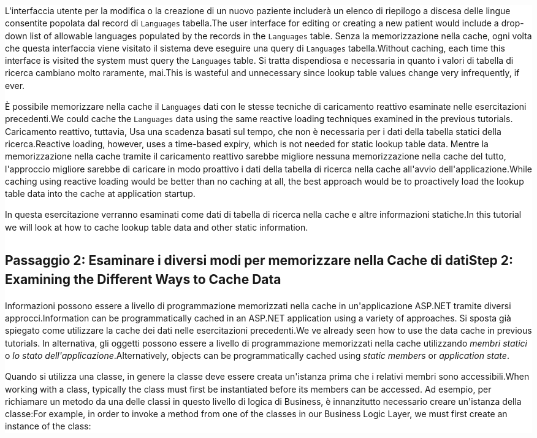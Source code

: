 
<span data-ttu-id="c2305-144">L'interfaccia utente per la modifica o la creazione di un nuovo paziente includerà un elenco di riepilogo a discesa delle lingue consentite popolata dal record di `Languages` tabella.</span><span class="sxs-lookup"><span data-stu-id="c2305-144">The user interface for editing or creating a new patient would include a drop-down list of allowable languages populated by the records in the `Languages` table.</span></span> <span data-ttu-id="c2305-145">Senza la memorizzazione nella cache, ogni volta che questa interfaccia viene visitato il sistema deve eseguire una query di `Languages` tabella.</span><span class="sxs-lookup"><span data-stu-id="c2305-145">Without caching, each time this interface is visited the system must query the `Languages` table.</span></span> <span data-ttu-id="c2305-146">Si tratta dispendiosa e necessaria in quanto i valori di tabella di ricerca cambiano molto raramente, mai.</span><span class="sxs-lookup"><span data-stu-id="c2305-146">This is wasteful and unnecessary since lookup table values change very infrequently, if ever.</span></span>

<span data-ttu-id="c2305-147">È possibile memorizzare nella cache il `Languages` dati con le stesse tecniche di caricamento reattivo esaminate nelle esercitazioni precedenti.</span><span class="sxs-lookup"><span data-stu-id="c2305-147">We could cache the `Languages` data using the same reactive loading techniques examined in the previous tutorials.</span></span> <span data-ttu-id="c2305-148">Caricamento reattivo, tuttavia, Usa una scadenza basati sul tempo, che non è necessaria per i dati della tabella statici della ricerca.</span><span class="sxs-lookup"><span data-stu-id="c2305-148">Reactive loading, however, uses a time-based expiry, which is not needed for static lookup table data.</span></span> <span data-ttu-id="c2305-149">Mentre la memorizzazione nella cache tramite il caricamento reattivo sarebbe migliore nessuna memorizzazione nella cache del tutto, l'approccio migliore sarebbe di caricare in modo proattivo i dati della tabella di ricerca nella cache all'avvio dell'applicazione.</span><span class="sxs-lookup"><span data-stu-id="c2305-149">While caching using reactive loading would be better than no caching at all, the best approach would be to proactively load the lookup table data into the cache at application startup.</span></span>

<span data-ttu-id="c2305-150">In questa esercitazione verranno esaminati come dati di tabella di ricerca nella cache e altre informazioni statiche.</span><span class="sxs-lookup"><span data-stu-id="c2305-150">In this tutorial we will look at how to cache lookup table data and other static information.</span></span>

## <a name="step-2-examining-the-different-ways-to-cache-data"></a><span data-ttu-id="c2305-151">Passaggio 2: Esaminare i diversi modi per memorizzare nella Cache di dati</span><span class="sxs-lookup"><span data-stu-id="c2305-151">Step 2: Examining the Different Ways to Cache Data</span></span>

<span data-ttu-id="c2305-152">Informazioni possono essere a livello di programmazione memorizzati nella cache in un'applicazione ASP.NET tramite diversi approcci.</span><span class="sxs-lookup"><span data-stu-id="c2305-152">Information can be programmatically cached in an ASP.NET application using a variety of approaches.</span></span> <span data-ttu-id="c2305-153">Si sposta già spiegato come utilizzare la cache dei dati nelle esercitazioni precedenti.</span><span class="sxs-lookup"><span data-stu-id="c2305-153">We ve already seen how to use the data cache in previous tutorials.</span></span> <span data-ttu-id="c2305-154">In alternativa, gli oggetti possono essere a livello di programmazione memorizzati nella cache utilizzando *membri statici* o *lo stato dell'applicazione*.</span><span class="sxs-lookup"><span data-stu-id="c2305-154">Alternatively, objects can be programmatically cached using *static members* or *application state*.</span></span>

<span data-ttu-id="c2305-155">Quando si utilizza una classe, in genere la classe deve essere creata un'istanza prima che i relativi membri sono accessibili.</span><span class="sxs-lookup"><span data-stu-id="c2305-155">When working with a class, typically the class must first be instantiated before its members can be accessed.</span></span> <span data-ttu-id="c2305-156">Ad esempio, per richiamare un metodo da una delle classi in questo livello di logica di Business, è innanzitutto necessario creare un'istanza della classe:</span><span class="sxs-lookup"><span data-stu-id="c2305-156">For example, in order to invoke a method from one of the classes in our Business Logic Layer, we must first create an instance of the class:</span></span>

